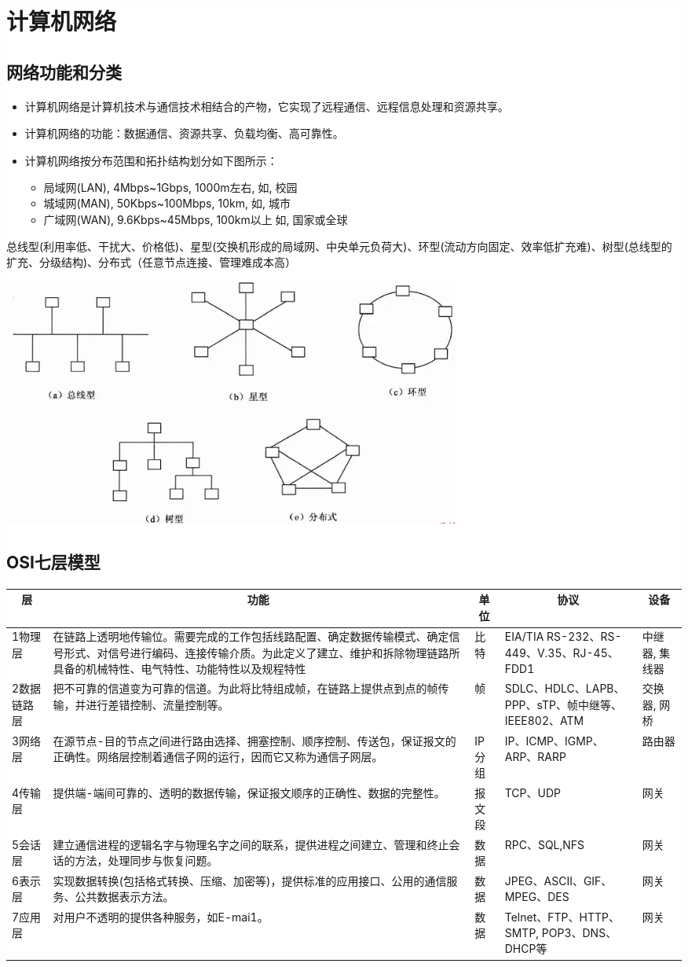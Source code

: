 # 计算机网络

## 网络功能和分类
- 计算机网络是计算机技术与通信技术相结合的产物，它实现了远程通信、远程信息处理和资源共享。
- 计算机网络的功能：数据通信、资源共享、负载均衡、高可靠性。
- 计算机网络按分布范围和拓扑结构划分如下图所示：

    - 局域网(LAN), 4Mbps~1Gbps, 1000m左右, 如, 校园
    - 城域网(MAN), 50Kbps~100Mbps, 10km, 如, 城市
    - 广域网(WAN), 9.6Kbps~45Mbps, 100km以上 如, 国家或全球

总线型(利用率低、干扰大、价格低)、星型(交换机形成的局域网、中央单元负荷大)、环型(流动方向固定、效率低扩充难)、树型(总线型的扩充、分级结构)、分布式（任意节点连接、管理难成本高）

![](./6计算机网络/1.png)



## OSI七层模型


层|功能|单位|协议|设备
--|--|--|--|--
1物理层|在链路上透明地传输位。需要完成的工作包括线路配置、确定数据传输模式、确定信号形式、对信号进行编码、连接传输介质。为此定义了建立、维护和拆除物理链路所具备的机械特性、电气特性、功能特性以及规程特性|比特|EIA/TIA RS-232、RS-449、V.35、RJ-45、FDD1|中继器, 集线器
2数据链路层|把不可靠的信道变为可靠的信道。为此将比特组成帧，在链路上提供点到点的帧传输，并进行差错控制、流量控制等。|帧|SDLC、HDLC、LAPB、PPP、sTP、帧中继等、IEEE802、ATM|交换器, 网桥
3网络层|在源节点-目的节点之间进行路由选择、拥塞控制、顺序控制、传送包，保证报文的正确性。网络层控制着通信子网的运行，因而它又称为通信子网层。|IP分组|IP、ICMP、IGMP、ARP、RARP|路由器
4传输层|提供端-端间可靠的、透明的数据传输，保证报文顺序的正确性、数据的完整性。|报文段|TCP、UDP|网关
5会话层|建立通信进程的逻辑名字与物理名字之间的联系，提供进程之间建立、管理和终止会话的方法，处理同步与恢复问题。|数据|RPC、SQL,NFS|网关
6表示层|实现数据转换(包括格式转换、压缩、加密等)，提供标准的应用接口、公用的通信服务、公共数据表示方法。|数据|JPEG、ASCII、GIF、MPEG、DES|网关
7应用层|对用户不透明的提供各种服务，如E-mai1。|数据|Telnet、FTP、HTTP、SMTP, POP3、DNS、DHCP等|网关
